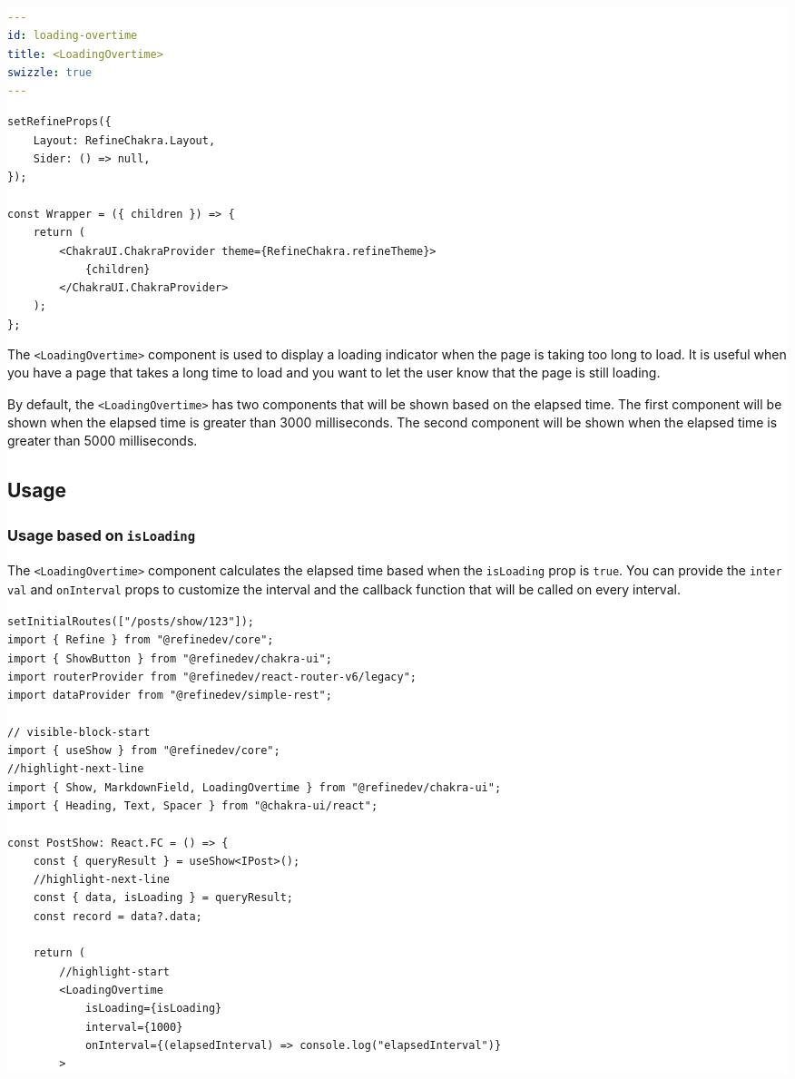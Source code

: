 ```yaml
---
id: loading-overtime
title: <LoadingOvertime>
swizzle: true
---
```


```tsx live shared
setRefineProps({
    Layout: RefineChakra.Layout,
    Sider: () => null,
});

const Wrapper = ({ children }) => {
    return (
        <ChakraUI.ChakraProvider theme={RefineChakra.refineTheme}>
            {children}
        </ChakraUI.ChakraProvider>
    );
};
```

The `<LoadingOvertime>` component is used to display a loading indicator when the page is taking too long to load. It is useful when you have a page that takes a long time to load and you want to let the user know that the page is still loading.

By default, the `<LoadingOvertime>` has two components that will be shown based on the elapsed time. The first component will be shown when the elapsed time is greater than 3000 milliseconds. The second component will be shown when the elapsed time is greater than 5000 milliseconds.

## Usage

### Usage based on `isLoading`

The `<LoadingOvertime>` component calculates the elapsed time based when the `isLoading` prop is `true`. You can provide the `interval` and `onInterval` props to customize the interval and the callback function that will be called on every interval.

```tsx live url=http://localhost:3000/posts/show/123
setInitialRoutes(["/posts/show/123"]);
import { Refine } from "@refinedev/core";
import { ShowButton } from "@refinedev/chakra-ui";
import routerProvider from "@refinedev/react-router-v6/legacy";
import dataProvider from "@refinedev/simple-rest";

// visible-block-start
import { useShow } from "@refinedev/core";
//highlight-next-line
import { Show, MarkdownField, LoadingOvertime } from "@refinedev/chakra-ui";
import { Heading, Text, Spacer } from "@chakra-ui/react";

const PostShow: React.FC = () => {
    const { queryResult } = useShow<IPost>();
    //highlight-next-line
    const { data, isLoading } = queryResult;
    const record = data?.data;

    return (
        //highlight-start
        <LoadingOvertime
            isLoading={isLoading}
            interval={1000}
            onInterval={(elapsedInterval) => console.log("elapsedInterval")}
        >
```